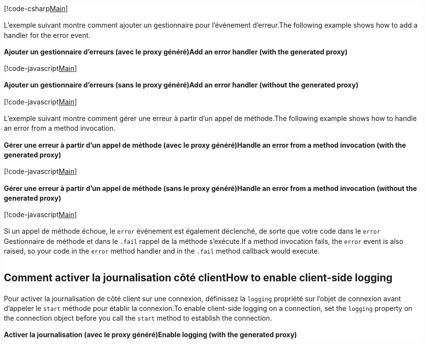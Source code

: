 [!code-csharp[Main](hubs-api-guide-javascript-client/samples/sample48.cs?highlight=2)]

<span data-ttu-id="51c39-340">L’exemple suivant montre comment ajouter un gestionnaire pour l’événement d’erreur.</span><span class="sxs-lookup"><span data-stu-id="51c39-340">The following example shows how to add a handler for the error event.</span></span>

<span data-ttu-id="51c39-341">**Ajouter un gestionnaire d’erreurs (avec le proxy généré)**</span><span class="sxs-lookup"><span data-stu-id="51c39-341">**Add an error handler (with the generated proxy)**</span></span>

[!code-javascript[Main](hubs-api-guide-javascript-client/samples/sample49.js?highlight=1)]

<span data-ttu-id="51c39-342">**Ajouter un gestionnaire d’erreurs (sans le proxy généré)**</span><span class="sxs-lookup"><span data-stu-id="51c39-342">**Add an error handler (without the generated proxy)**</span></span>

[!code-javascript[Main](hubs-api-guide-javascript-client/samples/sample50.js?highlight=2)]

<span data-ttu-id="51c39-343">L’exemple suivant montre comment gérer une erreur à partir d’un appel de méthode.</span><span class="sxs-lookup"><span data-stu-id="51c39-343">The following example shows how to handle an error from a method invocation.</span></span>

<span data-ttu-id="51c39-344">**Gérer une erreur à partir d’un appel de méthode (avec le proxy généré)**</span><span class="sxs-lookup"><span data-stu-id="51c39-344">**Handle an error from a method invocation (with the generated proxy)**</span></span>

[!code-javascript[Main](hubs-api-guide-javascript-client/samples/sample51.js?highlight=2)]

<span data-ttu-id="51c39-345">**Gérer une erreur à partir d’un appel de méthode (sans le proxy généré)**</span><span class="sxs-lookup"><span data-stu-id="51c39-345">**Handle an error from a method invocation (without the generated proxy)**</span></span>

[!code-javascript[Main](hubs-api-guide-javascript-client/samples/sample52.js?highlight=2)]

<span data-ttu-id="51c39-346">Si un appel de méthode échoue, le `error` événement est également déclenché, de sorte que votre code dans le `error` Gestionnaire de méthode et dans le `.fail` rappel de la méthode s’exécute.</span><span class="sxs-lookup"><span data-stu-id="51c39-346">If a method invocation fails, the `error` event is also raised, so your code in the `error` method handler and in the `.fail` method callback would execute.</span></span>

<a id="logging"></a>

## <a name="how-to-enable-client-side-logging"></a><span data-ttu-id="51c39-347">Comment activer la journalisation côté client</span><span class="sxs-lookup"><span data-stu-id="51c39-347">How to enable client-side logging</span></span>

<span data-ttu-id="51c39-348">Pour activer la journalisation de côté client sur une connexion, définissez la `logging` propriété sur l’objet de connexion avant d’appeler le `start` méthode pour établir la connexion.</span><span class="sxs-lookup"><span data-stu-id="51c39-348">To enable client-side logging on a connection, set the `logging` property on the connection object before you call the `start` method to establish the connection.</span></span>

<span data-ttu-id="51c39-349">**Activer la journalisation (avec le proxy généré)**</span><span class="sxs-lookup"><span data-stu-id="51c39-349">**Enable logging (with the generated proxy)**</span></span>
